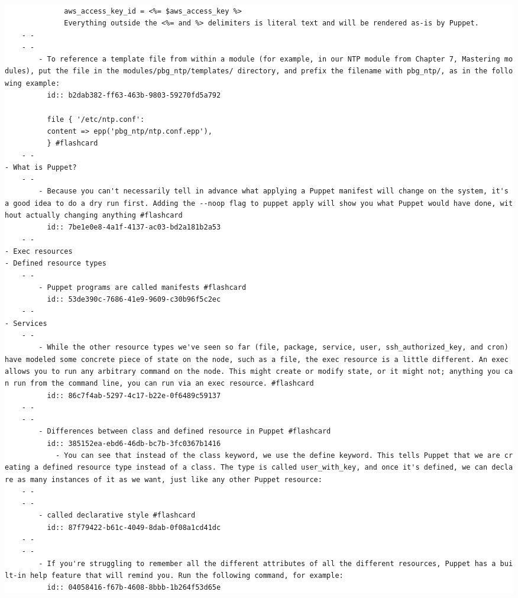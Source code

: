 				  
				  aws_access_key_id = <%= $aws_access_key %>
				  Everything outside the <%= and %> delimiters is literal text and will be rendered as-is by Puppet.
		- -
		- -
			- To reference a template file from within a module (for example, in our NTP module from Chapter 7, Mastering modules), put the file in the modules/pbg_ntp/templates/ directory, and prefix the filename with pbg_ntp/, as in the following example:
			  id:: b2dab382-ff63-463b-9803-59270fd5a792
			  
			  file { '/etc/ntp.conf':
			  content => epp('pbg_ntp/ntp.conf.epp'),
			  } #flashcard
		- -
	- What is Puppet?
		- -
			- Because you can't necessarily tell in advance what applying a Puppet manifest will change on the system, it's a good idea to do a dry run first. Adding the --noop flag to puppet apply will show you what Puppet would have done, without actually changing anything #flashcard
			  id:: 7be1e0e8-4a1f-4137-ac03-bd2a181b2a53
		- -
	- Exec resources
	- Defined resource types
		- -
			- Puppet programs are called manifests #flashcard
			  id:: 53de390c-7686-41e9-9609-c30b96f5c2ec
		- -
	- Services
		- -
			- While the other resource types we've seen so far (file, package, service, user, ssh_authorized_key, and cron) have modeled some concrete piece of state on the node, such as a file, the exec resource is a little different. An exec allows you to run any arbitrary command on the node. This might create or modify state, or it might not; anything you can run from the command line, you can run via an exec resource. #flashcard
			  id:: 86c7f4ab-5297-4c17-b22e-0f6489c59137
		- -
		- -
			- Differences between class and defined resource in Puppet #flashcard
			  id:: 385152ea-ebd6-46db-bc7b-3fc0367b1416
				- You can see that instead of the class keyword, we use the define keyword. This tells Puppet that we are creating a defined resource type instead of a class. The type is called user_with_key, and once it's defined, we can declare as many instances of it as we want, just like any other Puppet resource:
		- -
		- -
			- called declarative style #flashcard
			  id:: 87f79422-b61c-4049-8dab-0f08a1cd41dc
		- -
		- -
			- If you're struggling to remember all the different attributes of all the different resources, Puppet has a built-in help feature that will remind you. Run the following command, for example:
			  id:: 04058416-f67b-4608-8bbb-1b264f53d65e
			  
